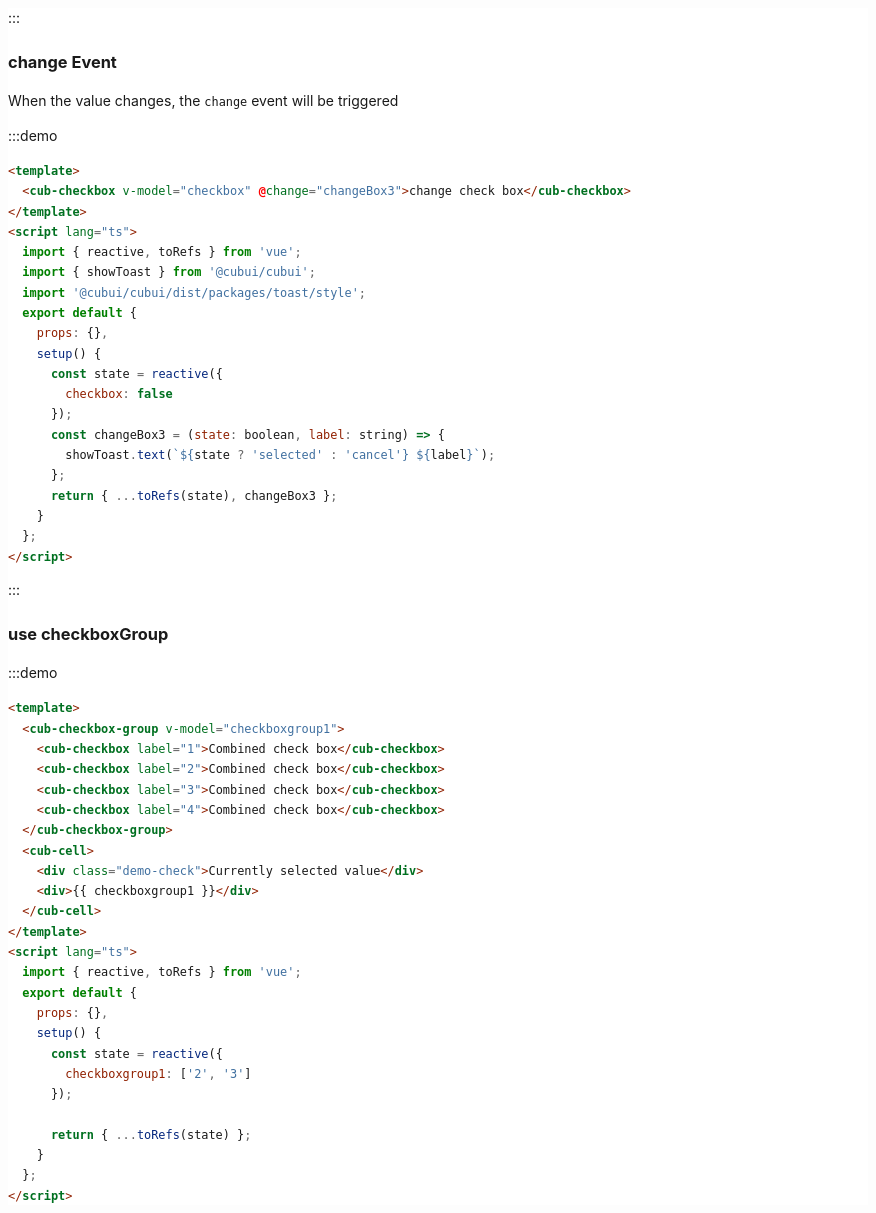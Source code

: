 :::

### change Event

When the value changes, the `change` event will be triggered

:::demo

```html
<template>
  <cub-checkbox v-model="checkbox" @change="changeBox3">change check box</cub-checkbox>
</template>
<script lang="ts">
  import { reactive, toRefs } from 'vue';
  import { showToast } from '@cubui/cubui';
  import '@cubui/cubui/dist/packages/toast/style';
  export default {
    props: {},
    setup() {
      const state = reactive({
        checkbox: false
      });
      const changeBox3 = (state: boolean, label: string) => {
        showToast.text(`${state ? 'selected' : 'cancel'} ${label}`);
      };
      return { ...toRefs(state), changeBox3 };
    }
  };
</script>
```

:::

### use checkboxGroup

:::demo

```html
<template>
  <cub-checkbox-group v-model="checkboxgroup1">
    <cub-checkbox label="1">Combined check box</cub-checkbox>
    <cub-checkbox label="2">Combined check box</cub-checkbox>
    <cub-checkbox label="3">Combined check box</cub-checkbox>
    <cub-checkbox label="4">Combined check box</cub-checkbox>
  </cub-checkbox-group>
  <cub-cell>
    <div class="demo-check">Currently selected value</div>
    <div>{{ checkboxgroup1 }}</div>
  </cub-cell>
</template>
<script lang="ts">
  import { reactive, toRefs } from 'vue';
  export default {
    props: {},
    setup() {
      const state = reactive({
        checkboxgroup1: ['2', '3']
      });

      return { ...toRefs(state) };
    }
  };
</script>
```
